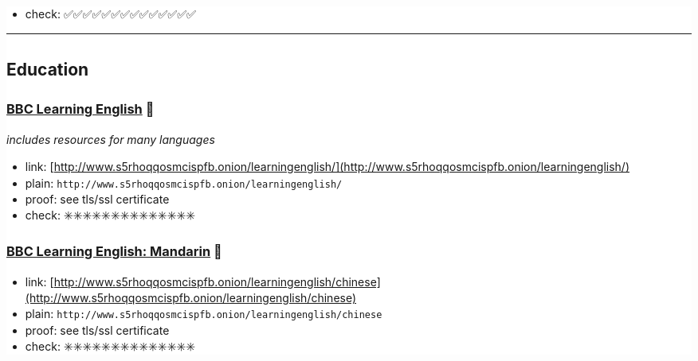 * check: <span title="attempts=1 code=200 exit=0 time=2020-04-15 22:32:19+00:00">:white_check_mark:</span><span title="attempts=2 code=200 exit=0 time=2020-04-15 10:35:32+00:00">:white_check_mark:</span><span title="attempts=1 code=200 exit=0 time=2020-04-14 19:06:19+00:00">:white_check_mark:</span><span title="attempts=1 code=200 exit=0 time=2020-04-14 07:06:44+00:00">:white_check_mark:</span><span title="attempts=1 code=200 exit=0 time=2020-04-13 15:40:29+00:00">:white_check_mark:</span><span title="attempts=1 code=200 exit=0 time=2020-04-13 03:40:17+00:00">:white_check_mark:</span><span title="attempts=1 code=200 exit=0 time=2020-04-12 12:15:26+00:00">:white_check_mark:</span><span title="attempts=1 code=200 exit=0 time=2020-04-12 00:15:18+00:00">:white_check_mark:</span><span title="attempts=1 code=200 exit=0 time=2020-04-11 20:49:24+00:00">:white_check_mark:</span><span title="attempts=1 code=200 exit=0 time=2020-04-11 09:25:22+00:00">:white_check_mark:</span><span title="attempts=1 code=200 exit=0 time=2020-04-10 17:23:17+00:00">:white_check_mark:</span><span title="attempts=1 code=200 exit=0 time=2020-04-10 05:23:34+00:00">:white_check_mark:</span><span title="attempts=1 code=200 exit=0 time=2020-04-09 13:57:38+00:00">:white_check_mark:</span><span title="attempts=1 code=200 exit=0 time=2020-04-09 01:57:26+00:00">:white_check_mark:</span>

----
## Education

### [BBC Learning English](http://www.s5rhoqqosmcispfb.onion/learningenglish/) :wrench:
*includes resources for many languages*
* link: [http://www.s5rhoqqosmcispfb.onion/learningenglish/](http://www.s5rhoqqosmcispfb.onion/learningenglish/)
* plain: `http://www.s5rhoqqosmcispfb.onion/learningenglish/`
* proof: see tls/ssl certificate
* check: <span title="attempts=1 code=302 exit=0 time=2020-04-15 22:32:19+00:00">:eight_spoked_asterisk:</span><span title="attempts=1 code=302 exit=0 time=2020-04-15 10:32:11+00:00">:eight_spoked_asterisk:</span><span title="attempts=1 code=302 exit=0 time=2020-04-14 19:06:22+00:00">:eight_spoked_asterisk:</span><span title="attempts=1 code=302 exit=0 time=2020-04-14 07:06:25+00:00">:eight_spoked_asterisk:</span><span title="attempts=1 code=302 exit=0 time=2020-04-13 15:40:10+00:00">:eight_spoked_asterisk:</span><span title="attempts=1 code=302 exit=0 time=2020-04-13 03:40:15+00:00">:eight_spoked_asterisk:</span><span title="attempts=1 code=302 exit=0 time=2020-04-12 12:15:11+00:00">:eight_spoked_asterisk:</span><span title="attempts=1 code=302 exit=0 time=2020-04-12 00:15:11+00:00">:eight_spoked_asterisk:</span><span title="attempts=1 code=302 exit=0 time=2020-04-11 20:49:24+00:00">:eight_spoked_asterisk:</span><span title="attempts=1 code=302 exit=0 time=2020-04-11 08:49:10+00:00">:eight_spoked_asterisk:</span><span title="attempts=1 code=302 exit=0 time=2020-04-10 17:23:47+00:00">:eight_spoked_asterisk:</span><span title="attempts=1 code=302 exit=0 time=2020-04-10 05:23:13+00:00">:eight_spoked_asterisk:</span><span title="attempts=1 code=302 exit=0 time=2020-04-09 13:58:04+00:00">:eight_spoked_asterisk:</span><span title="attempts=1 code=302 exit=0 time=2020-04-09 01:57:14+00:00">:eight_spoked_asterisk:</span>

### [BBC Learning English: Mandarin](http://www.s5rhoqqosmcispfb.onion/learningenglish/chinese) :wrench:
* link: [http://www.s5rhoqqosmcispfb.onion/learningenglish/chinese](http://www.s5rhoqqosmcispfb.onion/learningenglish/chinese)
* plain: `http://www.s5rhoqqosmcispfb.onion/learningenglish/chinese`
* proof: see tls/ssl certificate
* check: <span title="attempts=1 code=302 exit=0 time=2020-04-15 22:32:21+00:00">:eight_spoked_asterisk:</span><span title="attempts=1 code=302 exit=0 time=2020-04-15 10:32:13+00:00">:eight_spoked_asterisk:</span><span title="attempts=1 code=302 exit=0 time=2020-04-14 19:06:24+00:00">:eight_spoked_asterisk:</span><span title="attempts=1 code=302 exit=0 time=2020-04-14 07:06:26+00:00">:eight_spoked_asterisk:</span><span title="attempts=1 code=302 exit=0 time=2020-04-13 15:40:12+00:00">:eight_spoked_asterisk:</span><span title="attempts=1 code=302 exit=0 time=2020-04-13 03:40:17+00:00">:eight_spoked_asterisk:</span><span title="attempts=1 code=302 exit=0 time=2020-04-12 12:15:13+00:00">:eight_spoked_asterisk:</span><span title="attempts=1 code=302 exit=0 time=2020-04-12 00:15:13+00:00">:eight_spoked_asterisk:</span><span title="attempts=1 code=302 exit=0 time=2020-04-11 20:49:26+00:00">:eight_spoked_asterisk:</span><span title="attempts=1 code=302 exit=0 time=2020-04-11 08:49:12+00:00">:eight_spoked_asterisk:</span><span title="attempts=1 code=302 exit=0 time=2020-04-10 17:23:50+00:00">:eight_spoked_asterisk:</span><span title="attempts=1 code=302 exit=0 time=2020-04-10 05:23:16+00:00">:eight_spoked_asterisk:</span><span title="attempts=1 code=302 exit=0 time=2020-04-09 13:58:06+00:00">:eight_spoked_asterisk:</span><span title="attempts=1 code=302 exit=0 time=2020-04-09 01:57:16+00:00">:eight_spoked_asterisk:</span>
